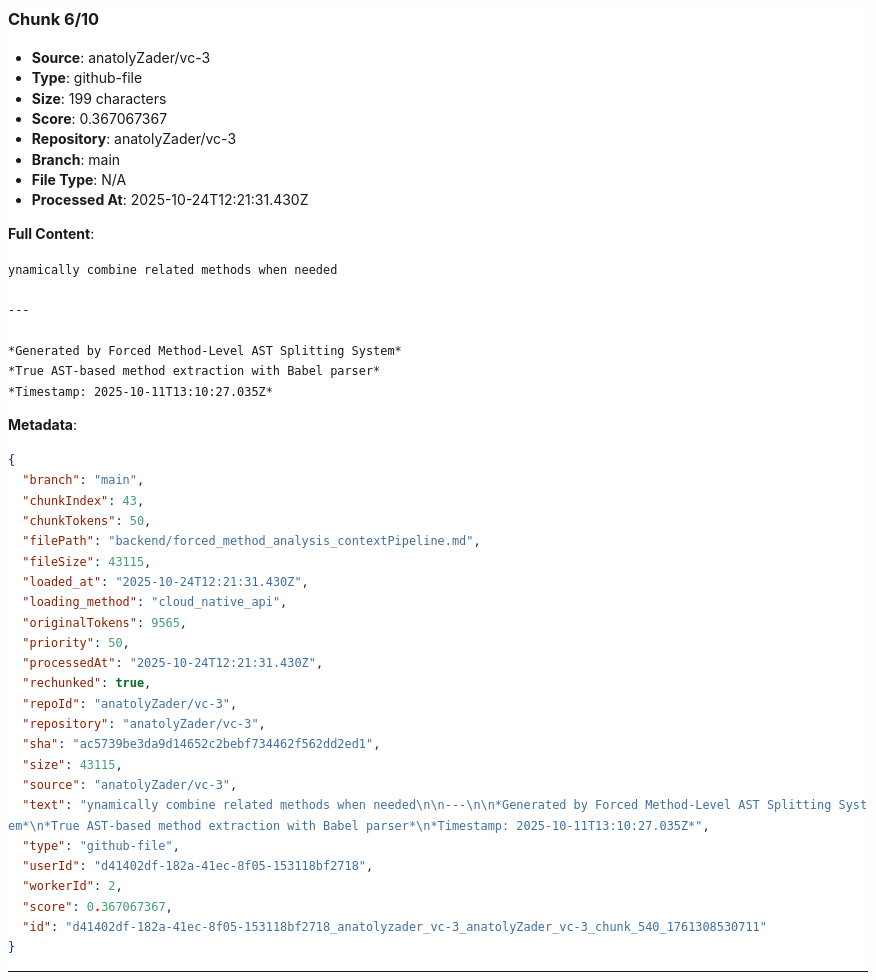 
### Chunk 6/10
- **Source**: anatolyZader/vc-3
- **Type**: github-file
- **Size**: 199 characters
- **Score**: 0.367067367
- **Repository**: anatolyZader/vc-3
- **Branch**: main
- **File Type**: N/A
- **Processed At**: 2025-10-24T12:21:31.430Z

**Full Content**:
```
ynamically combine related methods when needed

---

*Generated by Forced Method-Level AST Splitting System*
*True AST-based method extraction with Babel parser*
*Timestamp: 2025-10-11T13:10:27.035Z*
```

**Metadata**:
```json
{
  "branch": "main",
  "chunkIndex": 43,
  "chunkTokens": 50,
  "filePath": "backend/forced_method_analysis_contextPipeline.md",
  "fileSize": 43115,
  "loaded_at": "2025-10-24T12:21:31.430Z",
  "loading_method": "cloud_native_api",
  "originalTokens": 9565,
  "priority": 50,
  "processedAt": "2025-10-24T12:21:31.430Z",
  "rechunked": true,
  "repoId": "anatolyZader/vc-3",
  "repository": "anatolyZader/vc-3",
  "sha": "ac5739be3da9d14652c2bebf734462f562dd2ed1",
  "size": 43115,
  "source": "anatolyZader/vc-3",
  "text": "ynamically combine related methods when needed\n\n---\n\n*Generated by Forced Method-Level AST Splitting System*\n*True AST-based method extraction with Babel parser*\n*Timestamp: 2025-10-11T13:10:27.035Z*",
  "type": "github-file",
  "userId": "d41402df-182a-41ec-8f05-153118bf2718",
  "workerId": 2,
  "score": 0.367067367,
  "id": "d41402df-182a-41ec-8f05-153118bf2718_anatolyzader_vc-3_anatolyZader_vc-3_chunk_540_1761308530711"
}
```

---